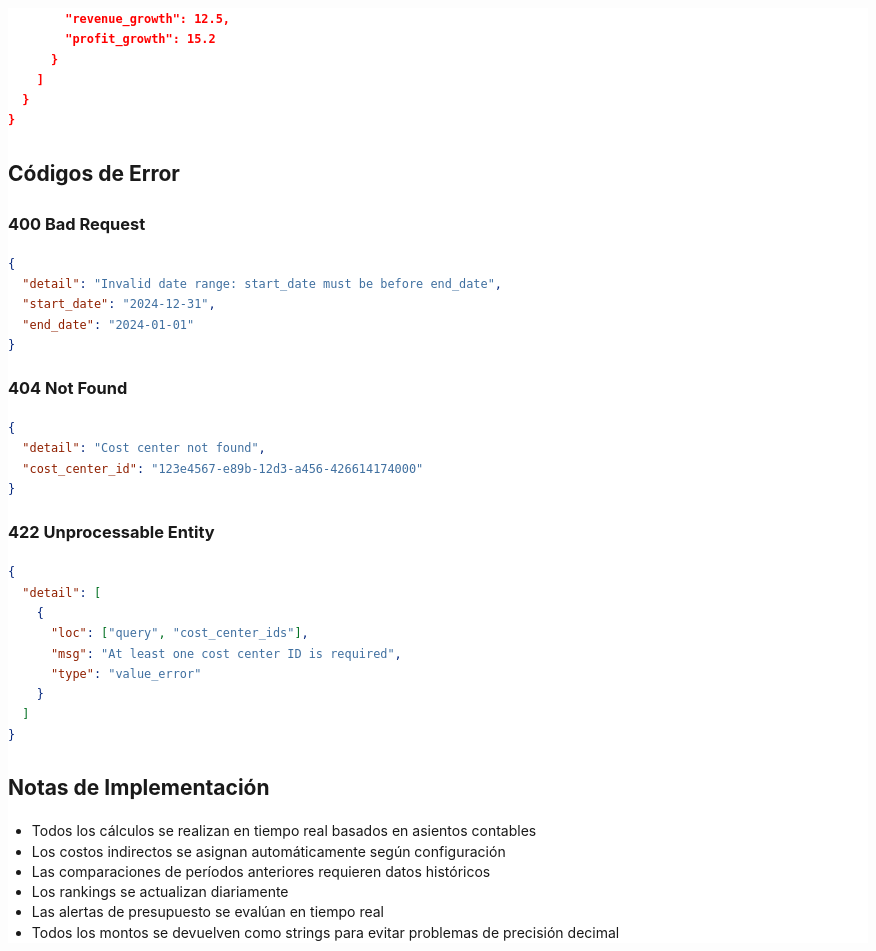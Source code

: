 ```json
        "revenue_growth": 12.5,
        "profit_growth": 15.2
      }
    ]
  }
}
```

## Códigos de Error

### 400 Bad Request

```json
{
  "detail": "Invalid date range: start_date must be before end_date",
  "start_date": "2024-12-31",
  "end_date": "2024-01-01"
}
```

### 404 Not Found

```json
{
  "detail": "Cost center not found",
  "cost_center_id": "123e4567-e89b-12d3-a456-426614174000"
}
```

### 422 Unprocessable Entity

```json
{
  "detail": [
    {
      "loc": ["query", "cost_center_ids"],
      "msg": "At least one cost center ID is required",
      "type": "value_error"
    }
  ]
}
```

## Notas de Implementación

- Todos los cálculos se realizan en tiempo real basados en asientos contables
- Los costos indirectos se asignan automáticamente según configuración
- Las comparaciones de períodos anteriores requieren datos históricos
- Los rankings se actualizan diariamente
- Las alertas de presupuesto se evalúan en tiempo real
- Todos los montos se devuelven como strings para evitar problemas de precisión decimal
